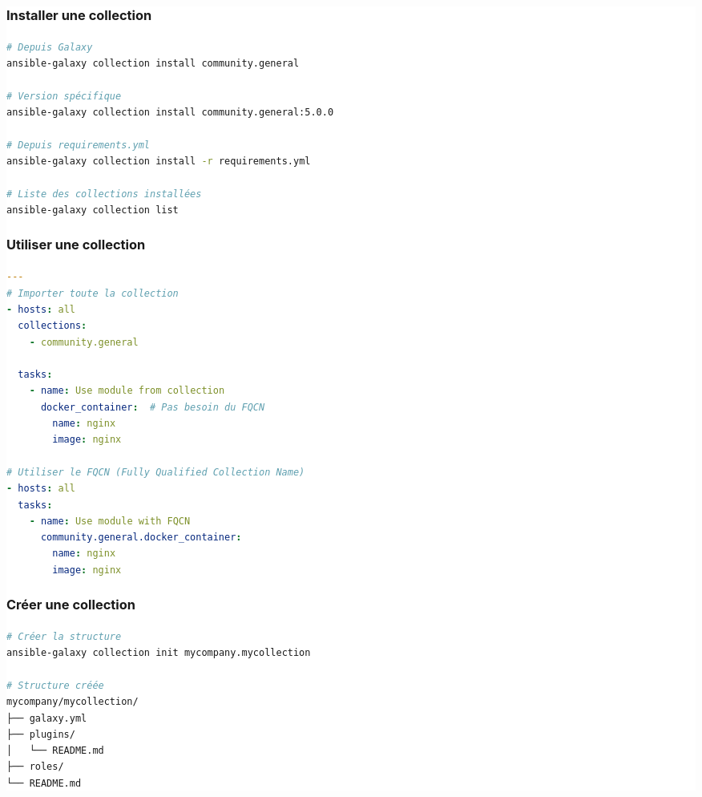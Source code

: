 ### Installer une collection

```bash
# Depuis Galaxy
ansible-galaxy collection install community.general

# Version spécifique
ansible-galaxy collection install community.general:5.0.0

# Depuis requirements.yml
ansible-galaxy collection install -r requirements.yml

# Liste des collections installées
ansible-galaxy collection list
```

### Utiliser une collection

```yaml
---
# Importer toute la collection
- hosts: all
  collections:
    - community.general

  tasks:
    - name: Use module from collection
      docker_container:  # Pas besoin du FQCN
        name: nginx
        image: nginx

# Utiliser le FQCN (Fully Qualified Collection Name)
- hosts: all
  tasks:
    - name: Use module with FQCN
      community.general.docker_container:
        name: nginx
        image: nginx
```

### Créer une collection

```bash
# Créer la structure
ansible-galaxy collection init mycompany.mycollection

# Structure créée
mycompany/mycollection/
├── galaxy.yml
├── plugins/
│   └── README.md
├── roles/
└── README.md
```
